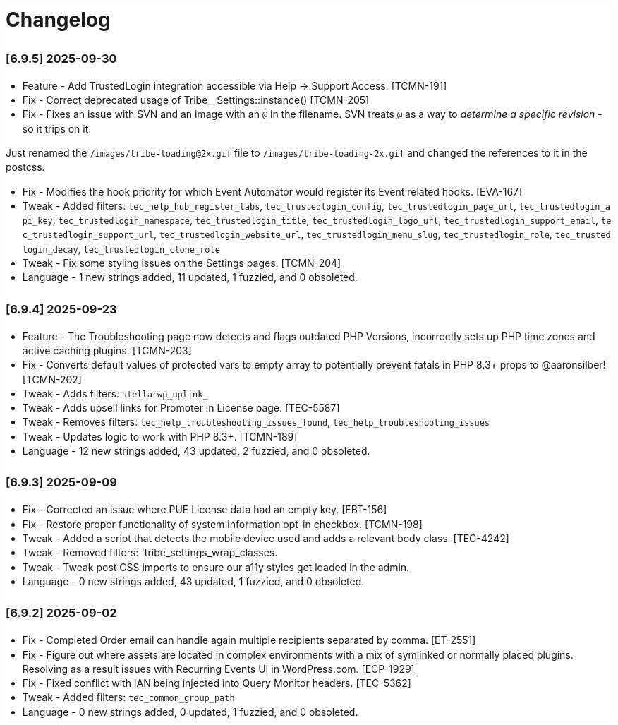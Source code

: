 # Changelog

### [6.9.5] 2025-09-30

* Feature - Add TrustedLogin integration accessible via Help → Support Access. [TCMN-191]
* Fix - Correct deprecated usage of Tribe__Settings::instance() [TCMN-205]
* Fix - Fixes an issue with SVN and an image with an `@` in the filename.
SVN treats `@` as a way to _determine a specific revision_ - so it trips on it.

Just renamed the `/images/tribe-loading@2x.gif` file to `/images/tribe-loading-2x.gif` and changed the references to it in the postcss.
* Fix - Modifies the hook priority for which Event Automator would register its Event related hooks. [EVA-167]
* Tweak - Added filters: `tec_help_hub_register_tabs`, `tec_trustedlogin_config`, `tec_trustedlogin_page_url`, `tec_trustedlogin_api_key`, `tec_trustedlogin_namespace`, `tec_trustedlogin_title`, `tec_trustedlogin_logo_url`, `tec_trustedlogin_support_email`, `tec_trustedlogin_support_url`, `tec_trustedlogin_website_url`, `tec_trustedlogin_menu_slug`, `tec_trustedlogin_role`, `tec_trustedlogin_decay`, `tec_trustedlogin_clone_role`
* Tweak - Fix some styling issues on the Settings pages. [TCMN-204]
* Language - 1 new strings added, 11 updated, 1 fuzzied, and 0 obsoleted.

### [6.9.4] 2025-09-23

* Feature - The Troubleshooting page now detects and flags outdated PHP Versions, incorrectly sets up PHP time zones and active caching plugins. [TCMN-203]
* Fix - Converts default values of protected vars to empty array to potentially prevent fatals in PHP 8.3+ props to @aaronsilber! [TCMN-202]
* Tweak - Adds filters: `stellarwp_uplink_`
* Tweak - Adds upsell links for Promoter in License page. [TEC-5587]
* Tweak - Removes filters: `tec_help_troubleshooting_issues_found`, `tec_help_troubleshooting_issues`
* Tweak - Updates logic to work with PHP 8.3+. [TCMN-189]
* Language - 12 new strings added, 43 updated, 2 fuzzied, and 0 obsoleted.

### [6.9.3] 2025-09-09

* Fix - Corrected an issue where PUE License data had an empty key. [EBT-156]
* Fix - Restore proper functionality of system information opt-in checkbox. [TCMN-198]
* Tweak - Added a script that detects the mobile device used and adds a relevant body class. [TEC-4242]
* Tweak - Removed filters: `tribe_settings_wrap_classes.
* Tweak - Tweak post CSS imports to ensure our a11y styles get loaded in the admin.
* Language - 0 new strings added, 43 updated, 1 fuzzied, and 0 obsoleted.

### [6.9.2] 2025-09-02

* Fix - Completed Order email can handle again multiple recipients separated by comma. [ET-2551]
* Fix - Figure out where assets are located in complex environments with a mix of symlinked or normally placed plugins. Resolving as a result issues with Recurring Events UI in WordPress.com. [ECP-1929]
* Fix - Fixed conflict with IAN being injected into Query Monitor headers. [TEC-5362]
* Tweak - Added filters: `tec_common_group_path`
* Language - 0 new strings added, 0 updated, 1 fuzzied, and 0 obsoleted.
